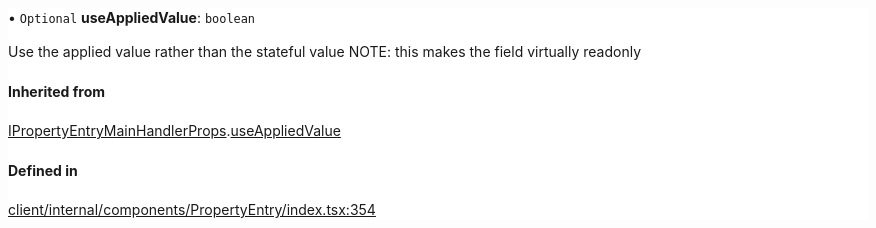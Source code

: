 • `Optional` **useAppliedValue**: `boolean`

Use the applied value rather than the stateful value
NOTE: this makes the field virtually readonly

#### Inherited from

[IPropertyEntryMainHandlerProps](client_internal_components_PropertyEntry.IPropertyEntryMainHandlerProps.md).[useAppliedValue](client_internal_components_PropertyEntry.IPropertyEntryMainHandlerProps.md#useappliedvalue)

#### Defined in

[client/internal/components/PropertyEntry/index.tsx:354](https://github.com/onzag/itemize/blob/73e0c39e/client/internal/components/PropertyEntry/index.tsx#L354)
